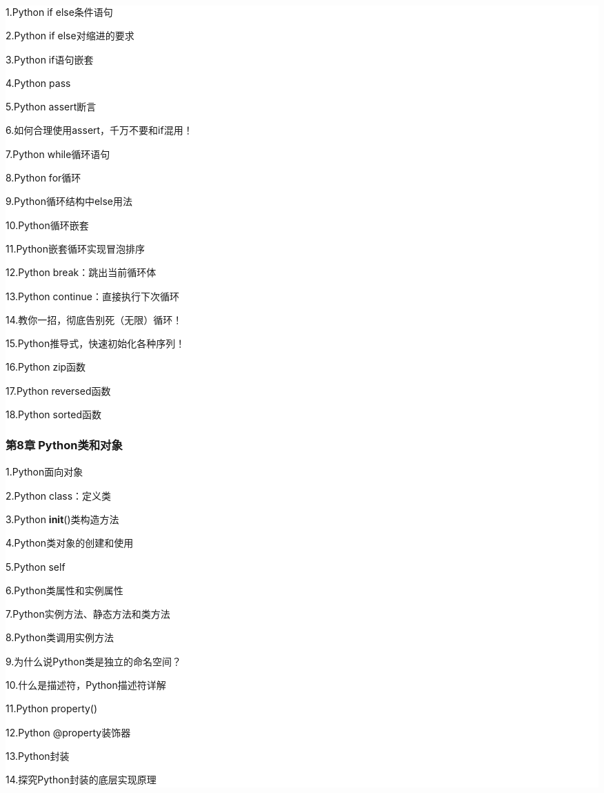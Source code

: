 1.Python if else条件语句

2.Python if else对缩进的要求

3.Python if语句嵌套

4.Python pass

5.Python assert断言

6.如何合理使用assert，千万不要和if混用！

7.Python while循环语句

8.Python for循环

9.Python循环结构中else用法

10.Python循环嵌套

11.Python嵌套循环实现冒泡排序

12.Python break：跳出当前循环体

13.Python continue：直接执行下次循环

14.教你一招，彻底告别死（无限）循环！

15.Python推导式，快速初始化各种序列！

16.Python zip函数

17.Python reversed函数

18.Python sorted函数

### 第8章 Python类和对象

1.Python面向对象

2.Python class：定义类

3.Python **init**()类构造方法

4.Python类对象的创建和使用

5.Python self

6.Python类属性和实例属性

7.Python实例方法、静态方法和类方法

8.Python类调用实例方法

9.为什么说Python类是独立的命名空间？

10.什么是描述符，Python描述符详解

11.Python property()

12.Python @property装饰器

13.Python封装

14.探究Python封装的底层实现原理
